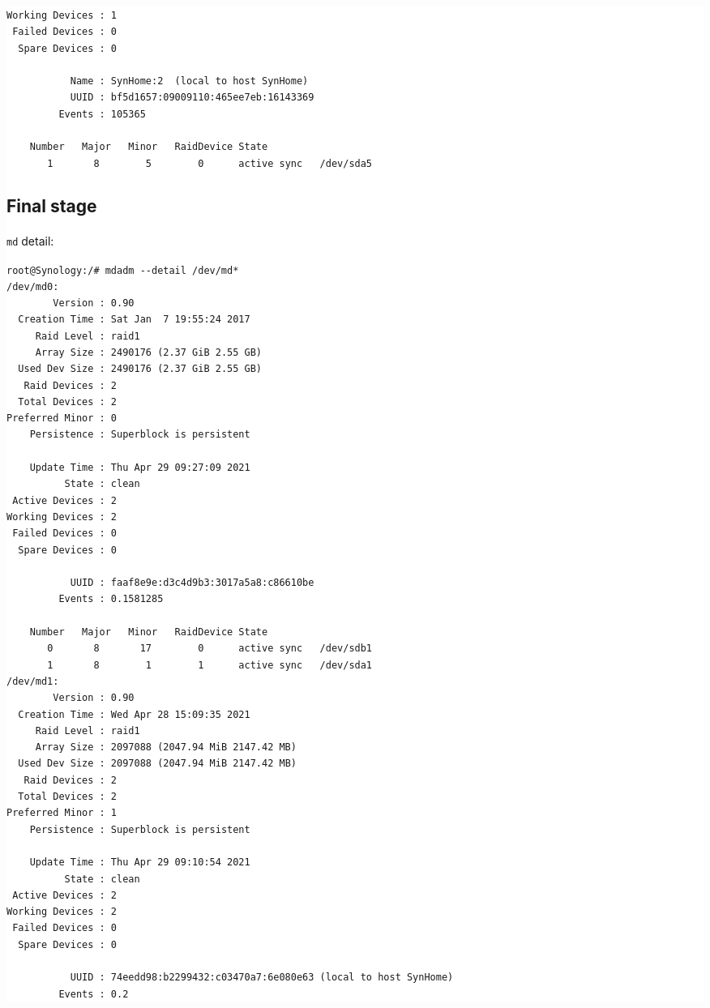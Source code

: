 ```console
Working Devices : 1
 Failed Devices : 0
  Spare Devices : 0

           Name : SynHome:2  (local to host SynHome)
           UUID : bf5d1657:09009110:465ee7eb:16143369
         Events : 105365

    Number   Major   Minor   RaidDevice State
       1       8        5        0      active sync   /dev/sda5
```

## Final stage

`md` detail:

```console
root@Synology:/# mdadm --detail /dev/md*
/dev/md0:
        Version : 0.90
  Creation Time : Sat Jan  7 19:55:24 2017
     Raid Level : raid1
     Array Size : 2490176 (2.37 GiB 2.55 GB)
  Used Dev Size : 2490176 (2.37 GiB 2.55 GB)
   Raid Devices : 2
  Total Devices : 2
Preferred Minor : 0
    Persistence : Superblock is persistent

    Update Time : Thu Apr 29 09:27:09 2021
          State : clean 
 Active Devices : 2
Working Devices : 2
 Failed Devices : 0
  Spare Devices : 0

           UUID : faaf8e9e:d3c4d9b3:3017a5a8:c86610be
         Events : 0.1581285

    Number   Major   Minor   RaidDevice State
       0       8       17        0      active sync   /dev/sdb1
       1       8        1        1      active sync   /dev/sda1
/dev/md1:
        Version : 0.90
  Creation Time : Wed Apr 28 15:09:35 2021
     Raid Level : raid1
     Array Size : 2097088 (2047.94 MiB 2147.42 MB)
  Used Dev Size : 2097088 (2047.94 MiB 2147.42 MB)
   Raid Devices : 2
  Total Devices : 2
Preferred Minor : 1
    Persistence : Superblock is persistent

    Update Time : Thu Apr 29 09:10:54 2021
          State : clean 
 Active Devices : 2
Working Devices : 2
 Failed Devices : 0
  Spare Devices : 0

           UUID : 74eedd98:b2299432:c03470a7:6e080e63 (local to host SynHome)
         Events : 0.2

```